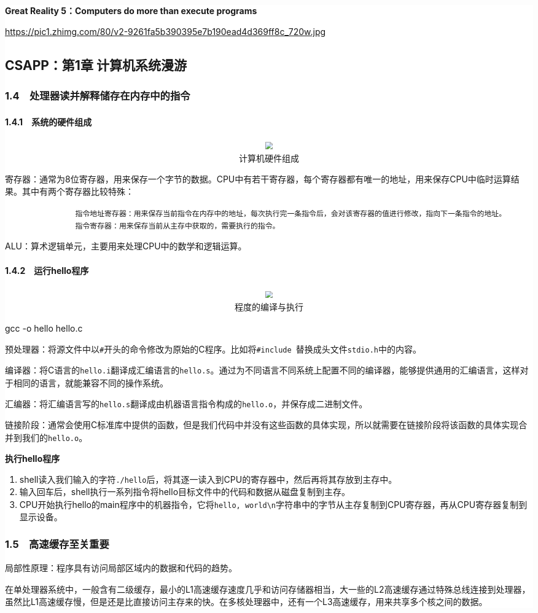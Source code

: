 **Great Reality 5：Computers do more than execute programs**

https://pic1.zhimg.com/80/v2-9261fa5b390395e7b190ead4d369ff8c_720w.jpg

## CSAPP：第1章 计算机系统漫游

### 1.4　处理器读并解释储存在内存中的指令 

#### 1.4.1　系统的硬件组成 

<center> <img src="https://pic3.zhimg.com/80/v2-556a69b41b84eac82c1497a4b6f7a29e_720w.jpg" style="zoom:70%" /> </center>
<center>计算机硬件组成</center>

寄存器：通常为8位寄存器，用来保存一个字节的数据。CPU中有若干寄存器，每个寄存器都有唯一的地址，用来保存CPU中临时运算结果。其中有两个寄存器比较特殊：   

					指令地址寄存器：用来保存当前指令在内存中的地址，每次执行完一条指令后，会对该寄存器的值进行修改，指向下一条指令的地址。     
					指令寄存器：用来保存当前从主存中获取的，需要执行的指令。     

ALU：算术逻辑单元，主要用来处理CPU中的数学和逻辑运算。

#### 1.4.2　运行hello程序

<center> <img src="https://pic1.zhimg.com/80/v2-2cafa537bff05cc3e40cdaec022ec7b4_720w.jpg" style="zoom:70%" /> </center>
<center>程度的编译与执行</center>

gcc -o hello hello.c

预处理器：将源文件中以`#`开头的命令修改为原始的C程序。比如将`#include `替换成头文件`stdio.h`中的内容。

编译器：将C语言的`hello.i`翻译成汇编语言的`hello.s`。通过为不同语言不同系统上配置不同的编译器，能够提供通用的汇编语言，这样对于相同的语言，就能兼容不同的操作系统。

汇编器：将汇编语言写的`hello.s`翻译成由机器语言指令构成的`hello.o`，并保存成二进制文件。

链接阶段：通常会使用C标准库中提供的函数，但是我们代码中并没有这些函数的具体实现，所以就需要在链接阶段将该函数的具体实现合并到我们的`hello.o`。

**执行hello程序**

1. shell读入我们输入的字符`./hello`后，将其逐一读入到CPU的寄存器中，然后再将其存放到主存中。    
2. 输入回车后，shell执行一系列指令将hello目标文件中的代码和数据从磁盘复制到主存。    
3. CPU开始执行hello的main程序中的机器指令，它将`hello, world\n`字符串中的字节从主存复制到CPU寄存器，再从CPU寄存器复制到显示设备。  
   
### 1.5　高速缓存至关重要

局部性原理：程序具有访问局部区域内的数据和代码的趋势。

在单处理器系统中，一般含有二级缓存，最小的L1高速缓存速度几乎和访问存储器相当，大一些的L2高速缓存通过特殊总线连接到处理器，虽然比L1高速缓存慢，但是还是比直接访问主存来的快。在多核处理器中，还有一个L3高速缓存，用来共享多个核之间的数据。
